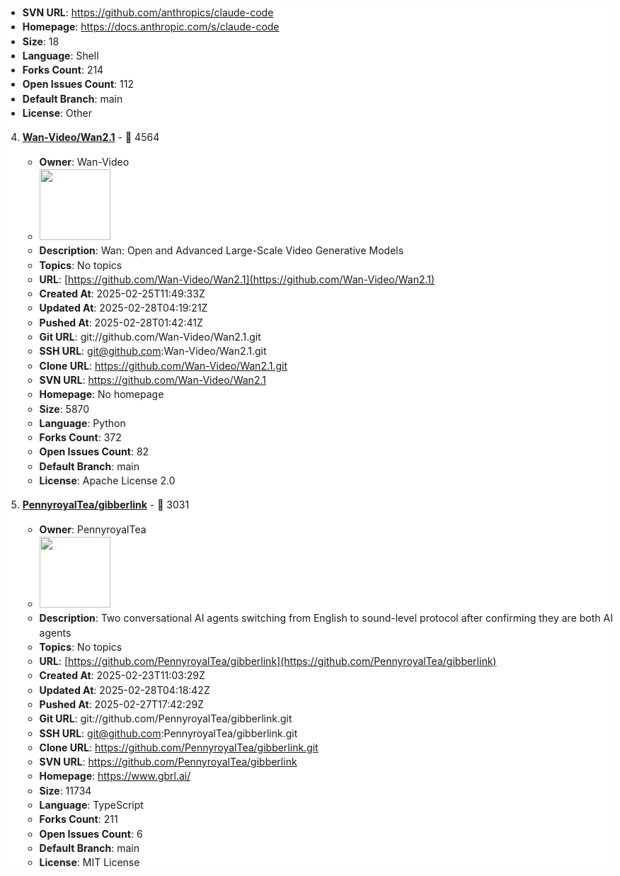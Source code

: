    - **SVN URL**: https://github.com/anthropics/claude-code
   - **Homepage**: https://docs.anthropic.com/s/claude-code
   - **Size**: 18
   - **Language**: Shell
   - **Forks Count**: 214
   - **Open Issues Count**: 112
   - **Default Branch**: main
   - **License**: Other

4. **[Wan-Video/Wan2.1](https://github.com/Wan-Video/Wan2.1)** - 🌟 4564
   - **Owner**: Wan-Video
   - <img src="https://avatars.githubusercontent.com/u/200620180?v=4" width="100" height="100">
   - **Description**: Wan: Open and Advanced Large-Scale Video Generative Models
   - **Topics**: No topics
   - **URL**: [https://github.com/Wan-Video/Wan2.1](https://github.com/Wan-Video/Wan2.1)
   - **Created At**: 2025-02-25T11:49:33Z
   - **Updated At**: 2025-02-28T04:19:21Z
   - **Pushed At**: 2025-02-28T01:42:41Z
   - **Git URL**: git://github.com/Wan-Video/Wan2.1.git
   - **SSH URL**: git@github.com:Wan-Video/Wan2.1.git
   - **Clone URL**: https://github.com/Wan-Video/Wan2.1.git
   - **SVN URL**: https://github.com/Wan-Video/Wan2.1
   - **Homepage**: No homepage
   - **Size**: 5870
   - **Language**: Python
   - **Forks Count**: 372
   - **Open Issues Count**: 82
   - **Default Branch**: main
   - **License**: Apache License 2.0

5. **[PennyroyalTea/gibberlink](https://github.com/PennyroyalTea/gibberlink)** - 🌟 3031
   - **Owner**: PennyroyalTea
   - <img src="https://avatars.githubusercontent.com/u/27580209?v=4" width="100" height="100">
   - **Description**: Two conversational AI agents switching from English to sound-level protocol after confirming they are both AI agents
   - **Topics**: No topics
   - **URL**: [https://github.com/PennyroyalTea/gibberlink](https://github.com/PennyroyalTea/gibberlink)
   - **Created At**: 2025-02-23T11:03:29Z
   - **Updated At**: 2025-02-28T04:18:42Z
   - **Pushed At**: 2025-02-27T17:42:29Z
   - **Git URL**: git://github.com/PennyroyalTea/gibberlink.git
   - **SSH URL**: git@github.com:PennyroyalTea/gibberlink.git
   - **Clone URL**: https://github.com/PennyroyalTea/gibberlink.git
   - **SVN URL**: https://github.com/PennyroyalTea/gibberlink
   - **Homepage**: https://www.gbrl.ai/
   - **Size**: 11734
   - **Language**: TypeScript
   - **Forks Count**: 211
   - **Open Issues Count**: 6
   - **Default Branch**: main
   - **License**: MIT License
